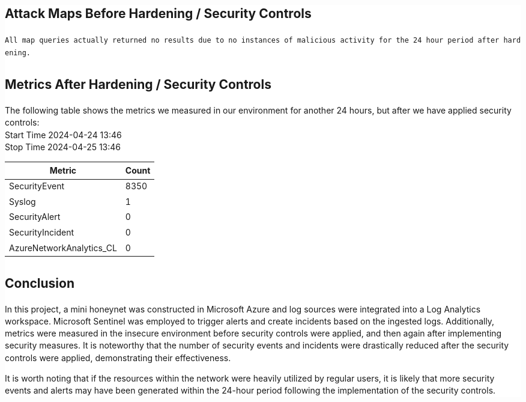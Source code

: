 ## Attack Maps Before Hardening / Security Controls

```All map queries actually returned no results due to no instances of malicious activity for the 24 hour period after hardening.```

## Metrics After Hardening / Security Controls

The following table shows the metrics we measured in our environment for another 24 hours, but after we have applied security controls:<br>
Start Time 2024-04-24 13:46<br>
Stop Time	2024-04-25 13:46

| Metric                   | Count
| ------------------------ | -----
| SecurityEvent            | 8350
| Syslog                   | 1
| SecurityAlert            | 0
| SecurityIncident         | 0
| AzureNetworkAnalytics_CL | 0

## Conclusion

In this project, a mini honeynet was constructed in Microsoft Azure and log sources were integrated into a Log Analytics workspace. Microsoft Sentinel was employed to trigger alerts and create incidents based on the ingested logs. Additionally, metrics were measured in the insecure environment before security controls were applied, and then again after implementing security measures. It is noteworthy that the number of security events and incidents were drastically reduced after the security controls were applied, demonstrating their effectiveness.

It is worth noting that if the resources within the network were heavily utilized by regular users, it is likely that more security events and alerts may have been generated within the 24-hour period following the implementation of the security controls.
